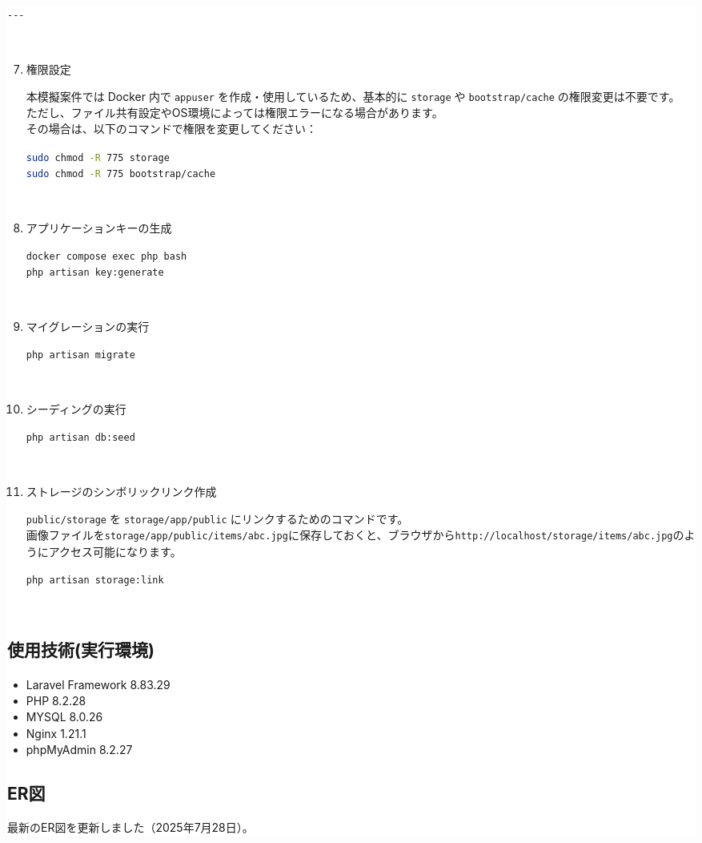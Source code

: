     ---
<br>

7.  権限設定

    本模擬案件では Docker 内で `appuser` を作成・使用しているため、基本的に `storage` や `bootstrap/cache` の権限変更は不要です。  
    ただし、ファイル共有設定やOS環境によっては権限エラーになる場合があります。  
    その場合は、以下のコマンドで権限を変更してください：
    ```bash
    sudo chmod -R 775 storage
    sudo chmod -R 775 bootstrap/cache
    ```
<br>

8.  アプリケーションキーの生成

    ```bash
    docker compose exec php bash
    php artisan key:generate
    ```
<br>

9.  マイグレーションの実行 

    ```bash
    php artisan migrate
    ```
<br>

10. シーディングの実行

    ```bash
    php artisan db:seed
    ```
<br>

11. ストレージのシンボリックリンク作成

    `public/storage` を `storage/app/public` にリンクするためのコマンドです。  
    画像ファイルを`storage/app/public/items/abc.jpg`に保存しておくと、ブラウザから`http://localhost/storage/items/abc.jpg`のようにアクセス可能になります。
    ```bash
    php artisan storage:link
    ```
<br>

## 使用技術(実行環境)
- Laravel Framework 8.83.29
- PHP 8.2.28
- MYSQL 8.0.26
- Nginx 1.21.1
- phpMyAdmin 8.2.27


## ER図
最新のER図を更新しました（2025年7月28日）。